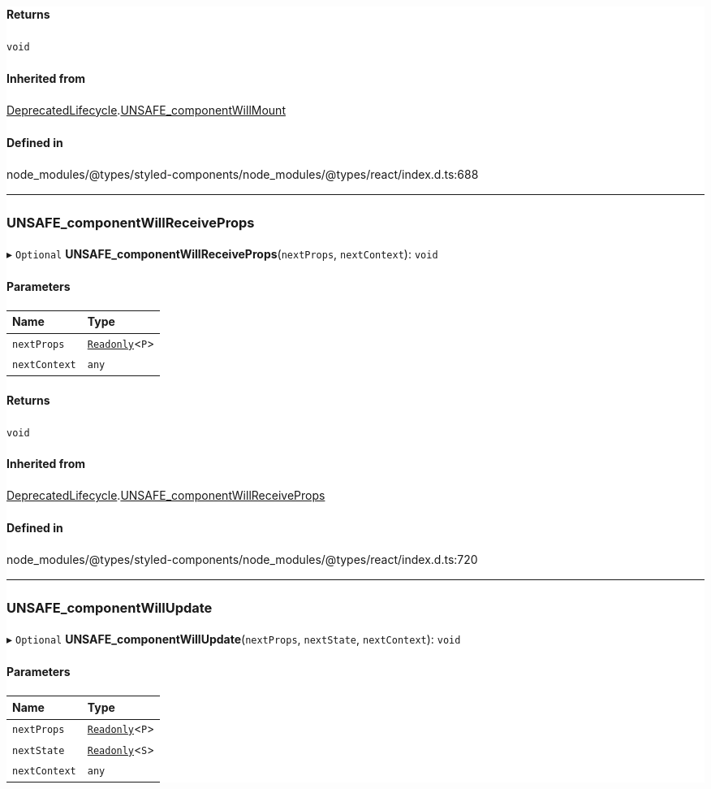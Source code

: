 #### Returns

`void`

#### Inherited from

[DeprecatedLifecycle](../wiki/%3Cinternal%3E.DeprecatedLifecycle).[UNSAFE_componentWillMount](../wiki/%3Cinternal%3E.DeprecatedLifecycle#unsafe_componentwillmount-1)

#### Defined in

node_modules/@types/styled-components/node_modules/@types/react/index.d.ts:688

___

### UNSAFE\_componentWillReceiveProps

▸ `Optional` **UNSAFE_componentWillReceiveProps**(`nextProps`, `nextContext`): `void`

#### Parameters

| Name | Type |
| :------ | :------ |
| `nextProps` | [`Readonly`](../wiki/%3Cinternal%3E#readonly)<`P`\> |
| `nextContext` | `any` |

#### Returns

`void`

#### Inherited from

[DeprecatedLifecycle](../wiki/%3Cinternal%3E.DeprecatedLifecycle).[UNSAFE_componentWillReceiveProps](../wiki/%3Cinternal%3E.DeprecatedLifecycle#unsafe_componentwillreceiveprops-1)

#### Defined in

node_modules/@types/styled-components/node_modules/@types/react/index.d.ts:720

___

### UNSAFE\_componentWillUpdate

▸ `Optional` **UNSAFE_componentWillUpdate**(`nextProps`, `nextState`, `nextContext`): `void`

#### Parameters

| Name | Type |
| :------ | :------ |
| `nextProps` | [`Readonly`](../wiki/%3Cinternal%3E#readonly)<`P`\> |
| `nextState` | [`Readonly`](../wiki/%3Cinternal%3E#readonly)<`S`\> |
| `nextContext` | `any` |
